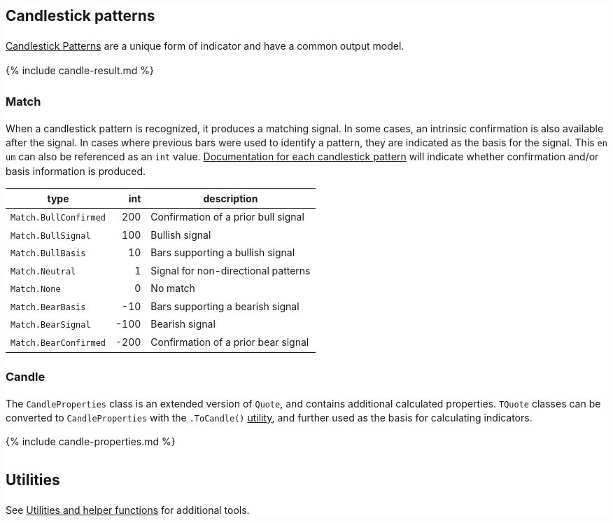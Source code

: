 ## Candlestick patterns

[Candlestick Patterns](/indicators/#candlestick-pattern) are a unique form of indicator and have a common output model.

{% include candle-result.md %}

### Match

When a candlestick pattern is recognized, it produces a matching signal.  In some cases, an intrinsic confirmation is also available after the signal.  In cases where previous bars were used to identify a pattern, they are indicated as the basis for the signal.  This `enum` can also be referenced as an `int` value.  [Documentation for each candlestick pattern](/indicators/#candlestick-pattern) will indicate whether confirmation and/or basis information is produced.

| type | int | description
|-- |--: |--
| `Match.BullConfirmed` | 200 | Confirmation of a prior bull signal
| `Match.BullSignal` | 100 | Bullish signal
| `Match.BullBasis` | 10 | Bars supporting a bullish signal
| `Match.Neutral` | 1 | Signal for non-directional patterns
| `Match.None` | 0 | No match
| `Match.BearBasis` | -10 | Bars supporting a bearish signal
| `Match.BearSignal` | -100 | Bearish signal
| `Match.BearConfirmed` | -200 | Confirmation of a prior bear signal

### Candle

The `CandleProperties` class is an extended version of `Quote`, and contains additional calculated properties.  `TQuote` classes can be converted to `CandleProperties` with the `.ToCandle()` [utility](/utilities/#extended-candle-properties), and further used as the basis for calculating indicators.

{% include candle-properties.md %}

## Utilities

See [Utilities and helper functions](/utilities/#content) for additional tools.
